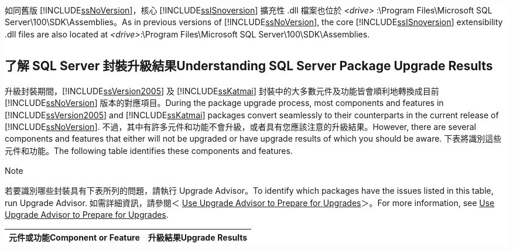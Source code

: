  <span data-ttu-id="2621f-169">如同舊版 [!INCLUDE[ssNoVersion](../../includes/ssnoversion-md.md)]，核心 [!INCLUDE[ssISnoversion](../../includes/ssisnoversion-md.md)] 擴充性 .dll 檔案也位於 *\<drive>* :\Program Files\Microsoft SQL Server\100\SDK\Assemblies。</span><span class="sxs-lookup"><span data-stu-id="2621f-169">As in previous versions of [!INCLUDE[ssNoVersion](../../includes/ssnoversion-md.md)], the core [!INCLUDE[ssISnoversion](../../includes/ssisnoversion-md.md)] extensibility .dll files are also located at *\<drive>*:\Program Files\Microsoft SQL Server\100\SDK\Assemblies.</span></span>  
  
## <a name="understanding-sql-server-package-upgrade-results"></a><span data-ttu-id="2621f-170">了解 SQL Server 封裝升級結果</span><span class="sxs-lookup"><span data-stu-id="2621f-170">Understanding SQL Server Package Upgrade Results</span></span>  
 <span data-ttu-id="2621f-171">升級封裝期間，[!INCLUDE[ssVersion2005](../../includes/ssversion2005-md.md)] 及 [!INCLUDE[ssKatmai](../../includes/sskatmai-md.md)] 封裝中的大多數元件及功能皆會順利地轉換成目前 [!INCLUDE[ssNoVersion](../../includes/ssnoversion-md.md)] 版本的對應項目。</span><span class="sxs-lookup"><span data-stu-id="2621f-171">During the package upgrade process, most components and features in [!INCLUDE[ssVersion2005](../../includes/ssversion2005-md.md)] and [!INCLUDE[ssKatmai](../../includes/sskatmai-md.md)] packages convert seamlessly to their counterparts in the current release of [!INCLUDE[ssNoVersion](../../includes/ssnoversion-md.md)].</span></span> <span data-ttu-id="2621f-172">不過，其中有許多元件和功能不會升級，或者具有您應該注意的升級結果。</span><span class="sxs-lookup"><span data-stu-id="2621f-172">However, there are several components and features that either will not be upgraded or have upgrade results of which you should be aware.</span></span> <span data-ttu-id="2621f-173">下表將識別這些元件和功能。</span><span class="sxs-lookup"><span data-stu-id="2621f-173">The following table identifies these components and features.</span></span>  
  
> [!NOTE]  
>  <span data-ttu-id="2621f-174">若要識別哪些封裝具有下表所列的問題，請執行 Upgrade Advisor。</span><span class="sxs-lookup"><span data-stu-id="2621f-174">To identify which packages have the issues listed in this table, run Upgrade Advisor.</span></span> <span data-ttu-id="2621f-175">如需詳細資訊，請參閱＜ [Use Upgrade Advisor to Prepare for Upgrades](../../sql-server/install/use-upgrade-advisor-to-prepare-for-upgrades.md)＞。</span><span class="sxs-lookup"><span data-stu-id="2621f-175">For more information, see [Use Upgrade Advisor to Prepare for Upgrades](../../sql-server/install/use-upgrade-advisor-to-prepare-for-upgrades.md).</span></span>  
  
|<span data-ttu-id="2621f-176">元件或功能</span><span class="sxs-lookup"><span data-stu-id="2621f-176">Component or Feature</span></span>|<span data-ttu-id="2621f-177">升級結果</span><span class="sxs-lookup"><span data-stu-id="2621f-177">Upgrade Results</span></span>|  
|--------------------------|---------------------|  